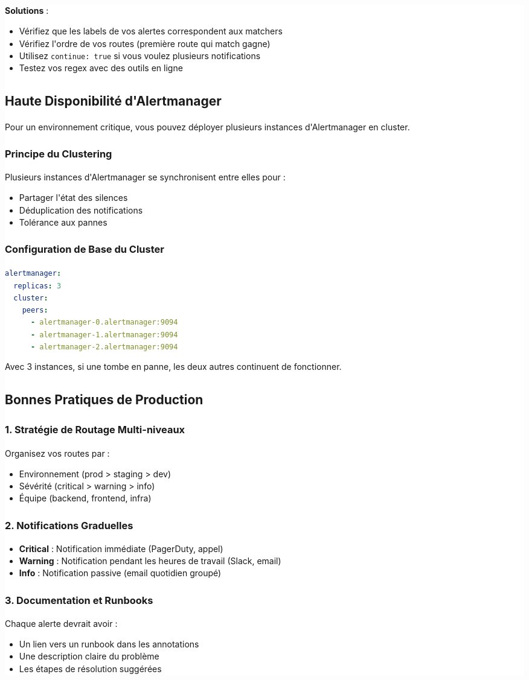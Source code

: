 **Solutions** :
- Vérifiez que les labels de vos alertes correspondent aux matchers
- Vérifiez l'ordre de vos routes (première route qui match gagne)
- Utilisez `continue: true` si vous voulez plusieurs notifications
- Testez vos regex avec des outils en ligne

## Haute Disponibilité d'Alertmanager

Pour un environnement critique, vous pouvez déployer plusieurs instances d'Alertmanager en cluster.

### Principe du Clustering

Plusieurs instances d'Alertmanager se synchronisent entre elles pour :
- Partager l'état des silences
- Déduplication des notifications
- Tolérance aux pannes

### Configuration de Base du Cluster

```yaml
alertmanager:
  replicas: 3
  cluster:
    peers:
      - alertmanager-0.alertmanager:9094
      - alertmanager-1.alertmanager:9094
      - alertmanager-2.alertmanager:9094
```

Avec 3 instances, si une tombe en panne, les deux autres continuent de fonctionner.

## Bonnes Pratiques de Production

### 1. Stratégie de Routage Multi-niveaux

Organisez vos routes par :
- Environnement (prod > staging > dev)
- Sévérité (critical > warning > info)
- Équipe (backend, frontend, infra)

### 2. Notifications Graduelles

- **Critical** : Notification immédiate (PagerDuty, appel)
- **Warning** : Notification pendant les heures de travail (Slack, email)
- **Info** : Notification passive (email quotidien groupé)

### 3. Documentation et Runbooks

Chaque alerte devrait avoir :
- Un lien vers un runbook dans les annotations
- Une description claire du problème
- Les étapes de résolution suggérées
